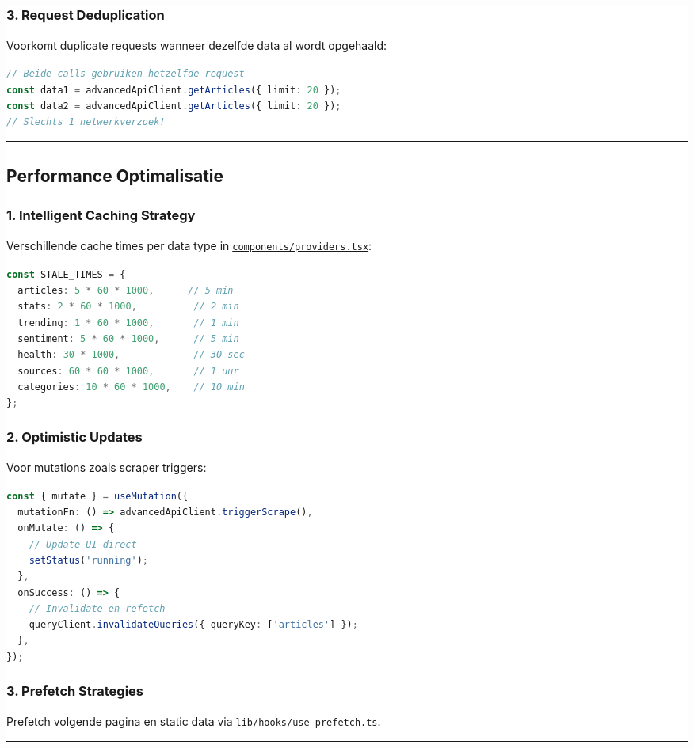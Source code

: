 ### 3. Request Deduplication

Voorkomt duplicate requests wanneer dezelfde data al wordt opgehaald:

```typescript
// Beide calls gebruiken hetzelfde request
const data1 = advancedApiClient.getArticles({ limit: 20 });
const data2 = advancedApiClient.getArticles({ limit: 20 });
// Slechts 1 netwerkverzoek!
```

---

## Performance Optimalisatie

### 1. Intelligent Caching Strategy

Verschillende cache times per data type in [`components/providers.tsx`](../../components/providers.tsx):

```typescript
const STALE_TIMES = {
  articles: 5 * 60 * 1000,      // 5 min
  stats: 2 * 60 * 1000,          // 2 min
  trending: 1 * 60 * 1000,       // 1 min
  sentiment: 5 * 60 * 1000,      // 5 min
  health: 30 * 1000,             // 30 sec
  sources: 60 * 60 * 1000,       // 1 uur
  categories: 10 * 60 * 1000,    // 10 min
};
```

### 2. Optimistic Updates

Voor mutations zoals scraper triggers:

```typescript
const { mutate } = useMutation({
  mutationFn: () => advancedApiClient.triggerScrape(),
  onMutate: () => {
    // Update UI direct
    setStatus('running');
  },
  onSuccess: () => {
    // Invalidate en refetch
    queryClient.invalidateQueries({ queryKey: ['articles'] });
  },
});
```

### 3. Prefetch Strategies

Prefetch volgende pagina en static data via [`lib/hooks/use-prefetch.ts`](../../lib/hooks/use-prefetch.ts).

---